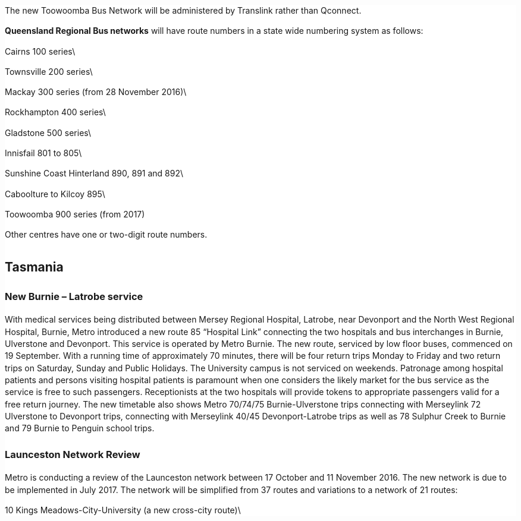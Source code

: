 The new Toowoomba Bus Network will be administered by Translink rather
than Qconnect.

**Queensland Regional Bus networks** will have route numbers in a state
wide numbering system as follows:

Cairns 100 series\

Townsville 200 series\

Mackay 300 series (from 28 November 2016)\

Rockhampton 400 series\

Gladstone 500 series\

Innisfail 801 to 805\

Sunshine Coast Hinterland 890, 891 and 892\

Caboolture to Kilcoy 895\

Toowoomba 900 series (from 2017)

Other centres have one or two-digit route numbers.

## **Tasmania**

### **New Burnie – Latrobe service**

With medical services being distributed between Mersey Regional
Hospital, Latrobe, near Devonport and the North West Regional Hospital,
Burnie, Metro introduced a new route 85 “Hospital Link” connecting the
two hospitals and bus interchanges in Burnie, Ulverstone and Devonport.
This service is operated by Metro Burnie. The new route, serviced by low
floor buses, commenced on 19 September. With a running time of
approximately 70 minutes, there will be four return trips Monday to
Friday and two return trips on Saturday, Sunday and Public Holidays. The
University campus is not serviced on weekends. Patronage among hospital
patients and persons visiting hospital patients is paramount when one
considers the likely market for the bus service as the service is free
to such passengers. Receptionists at the two hospitals will provide
tokens to appropriate passengers valid for a free return journey. The
new timetable also shows Metro 70/74/75 Burnie-Ulverstone trips
connecting with Merseylink 72 Ulverstone to Devonport trips, connecting
with Merseylink 40/45 Devonport-Latrobe trips as well as 78 Sulphur
Creek to Burnie and 79 Burnie to Penguin school trips.

### **Launceston Network Review**

Metro is conducting a review of the Launceston network between 17
October and 11 November 2016. The new network is due to be implemented
in July 2017. The network will be simplified from 37 routes and
variations to a network of 21 routes:

10 Kings Meadows-City-University (a new cross-city route)\
